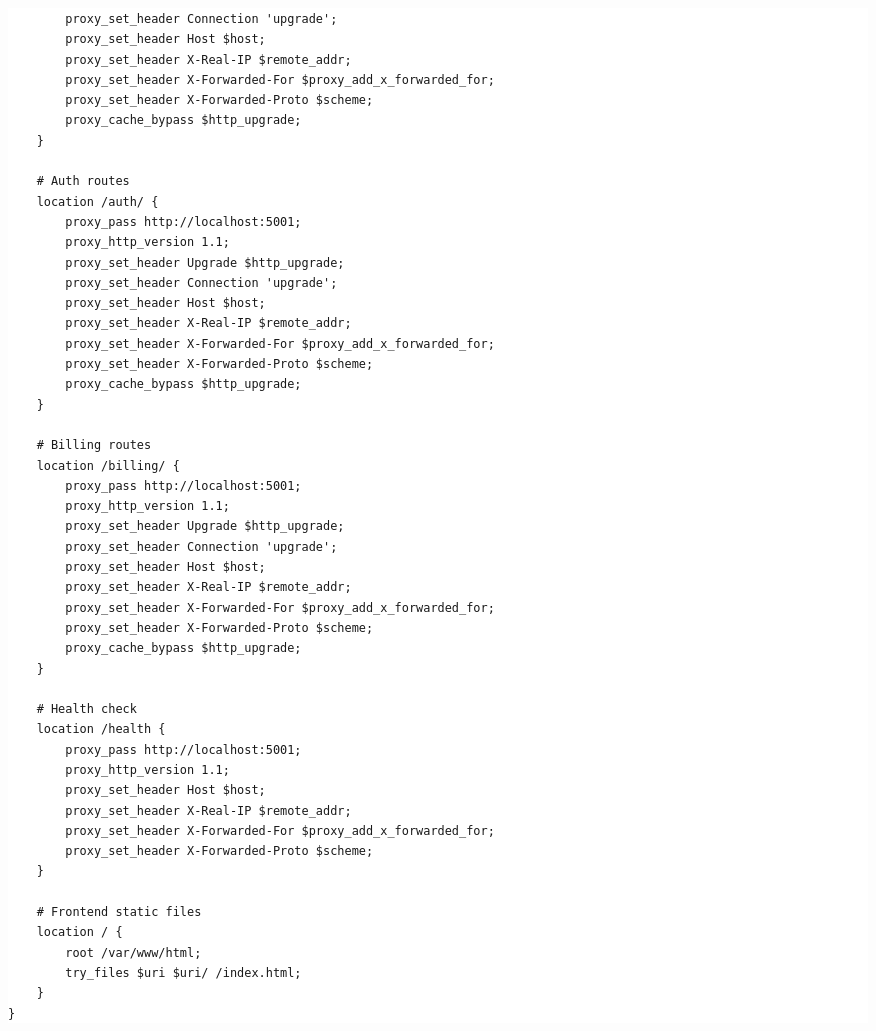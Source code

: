 ```nginx
        proxy_set_header Connection 'upgrade';
        proxy_set_header Host $host;
        proxy_set_header X-Real-IP $remote_addr;
        proxy_set_header X-Forwarded-For $proxy_add_x_forwarded_for;
        proxy_set_header X-Forwarded-Proto $scheme;
        proxy_cache_bypass $http_upgrade;
    }

    # Auth routes
    location /auth/ {
        proxy_pass http://localhost:5001;
        proxy_http_version 1.1;
        proxy_set_header Upgrade $http_upgrade;
        proxy_set_header Connection 'upgrade';
        proxy_set_header Host $host;
        proxy_set_header X-Real-IP $remote_addr;
        proxy_set_header X-Forwarded-For $proxy_add_x_forwarded_for;
        proxy_set_header X-Forwarded-Proto $scheme;
        proxy_cache_bypass $http_upgrade;
    }

    # Billing routes
    location /billing/ {
        proxy_pass http://localhost:5001;
        proxy_http_version 1.1;
        proxy_set_header Upgrade $http_upgrade;
        proxy_set_header Connection 'upgrade';
        proxy_set_header Host $host;
        proxy_set_header X-Real-IP $remote_addr;
        proxy_set_header X-Forwarded-For $proxy_add_x_forwarded_for;
        proxy_set_header X-Forwarded-Proto $scheme;
        proxy_cache_bypass $http_upgrade;
    }

    # Health check
    location /health {
        proxy_pass http://localhost:5001;
        proxy_http_version 1.1;
        proxy_set_header Host $host;
        proxy_set_header X-Real-IP $remote_addr;
        proxy_set_header X-Forwarded-For $proxy_add_x_forwarded_for;
        proxy_set_header X-Forwarded-Proto $scheme;
    }

    # Frontend static files
    location / {
        root /var/www/html;
        try_files $uri $uri/ /index.html;
    }
}
```
